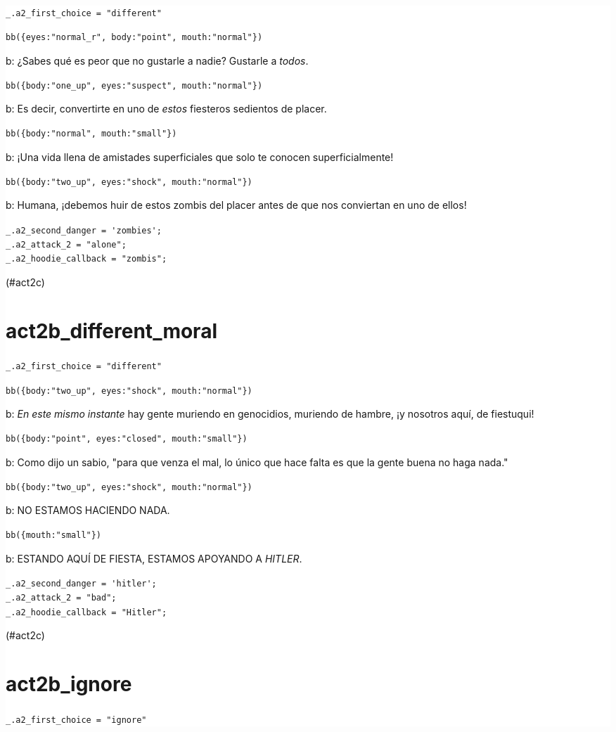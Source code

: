 `_.a2_first_choice = "different"`

`bb({eyes:"normal_r", body:"point", mouth:"normal"})`

b: ¿Sabes qué es peor que no gustarle a nadie? Gustarle a *todos*.

`bb({body:"one_up", eyes:"suspect", mouth:"normal"})`

b: Es decir, convertirte en uno de *estos* fiesteros sedientos de placer.

`bb({body:"normal", mouth:"small"})`

b: ¡Una vida llena de amistades superficiales que solo te conocen superficialmente!

`bb({body:"two_up", eyes:"shock", mouth:"normal"})`

b: Humana, ¡debemos huir de estos zombis del placer antes de que nos conviertan en uno de ellos!

```
_.a2_second_danger = 'zombies';
_.a2_attack_2 = "alone";
_.a2_hoodie_callback = "zombis";
```

(#act2c)

# act2b_different_moral

`_.a2_first_choice = "different"`

`bb({body:"two_up", eyes:"shock", mouth:"normal"})`

b: *En este mismo instante* hay gente muriendo en genocidios, muriendo de hambre, ¡y nosotros aquí, de fiestuqui!

`bb({body:"point", eyes:"closed", mouth:"small"})`

b: Como dijo un sabio, "para que venza el mal, lo único que hace falta es que la gente buena no haga nada."

`bb({body:"two_up", eyes:"shock", mouth:"normal"})`

b: NO ESTAMOS HACIENDO NADA.

`bb({mouth:"small"})`

b: ESTANDO AQUÍ DE FIESTA, ESTAMOS APOYANDO A *HITLER*.

```
_.a2_second_danger = 'hitler';
_.a2_attack_2 = "bad";
_.a2_hoodie_callback = "Hitler";
```

(#act2c)

# act2b_ignore

`_.a2_first_choice = "ignore"`
